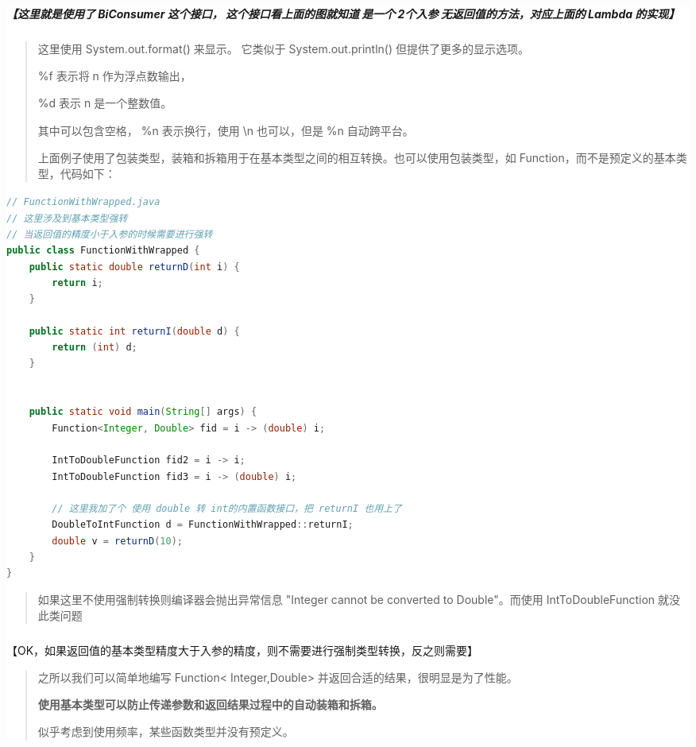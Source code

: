 

##### 【这里就是使用了 BiConsumer 这个接口， 这个接口看上面的图就知道 是一个 2个入参  无返回值的方法，对应上面的 Lambda 的实现】

> 这里使用 System.out.format() 来显示。 它类似于 System.out.println() 但提供了更多的显示选项。
>
> %f 表示将 n 作为浮点数输出， 
>
> %d 表示 n 是一个整数值。
>
> 其中可以包含空格， %n 表示换行，使用 \n 也可以，但是 %n 自动跨平台。
>
> 上面例子使用了包装类型，装箱和拆箱用于在基本类型之间的相互转换。也可以使用包装类型，如 Function，而不是预定义的基本类型，代码如下：

```java
// FunctionWithWrapped.java
// 这里涉及到基本类型强转
// 当返回值的精度小于入参的时候需要进行强转
public class FunctionWithWrapped {
    public static double returnD(int i) {
        return i;
    }

    public static int returnI(double d) {
        return (int) d;
    }


    public static void main(String[] args) {
        Function<Integer, Double> fid = i -> (double) i;

        IntToDoubleFunction fid2 = i -> i;
        IntToDoubleFunction fid3 = i -> (double) i;

        // 这里我加了个 使用 double 转 int的内置函数接口，把 returnI 也用上了
        DoubleToIntFunction d = FunctionWithWrapped::returnI;
        double v = returnD(10);
    }
}

```



> 如果这里不使用强制转换则编译器会抛出异常信息 "Integer cannot be converted to Double"。而使用 IntToDoubleFunction 就没此类问题

##### 

【OK，如果返回值的基本类型精度大于入参的精度，则不需要进行强制类型转换，反之则需要】



> 之所以我们可以简单地编写 Function< Integer,Double> 并返回合适的结果，很明显是为了性能。
>
> **使用基本类型可以防止传递参数和返回结果过程中的自动装箱和拆箱。**
>
> 似乎考虑到使用频率，某些函数类型并没有预定义。
